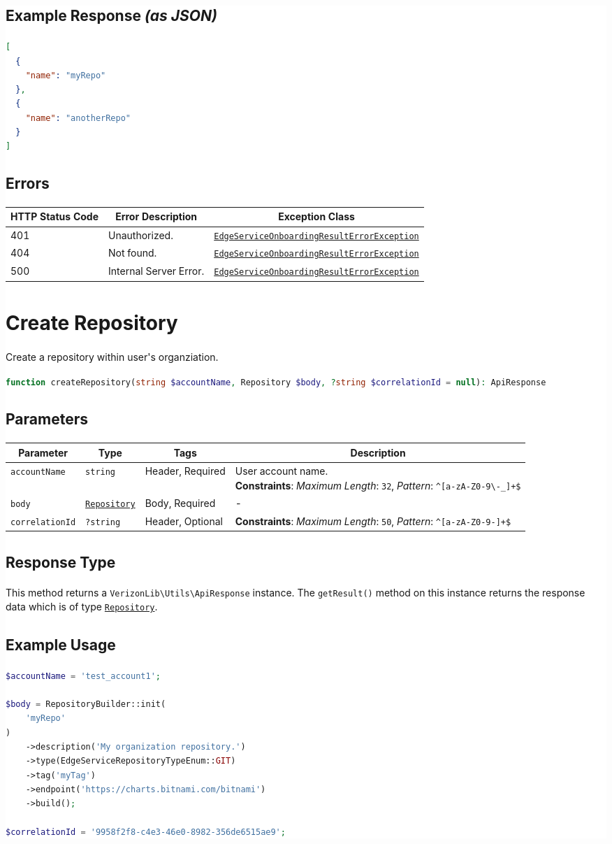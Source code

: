 ## Example Response *(as JSON)*

```json
[
  {
    "name": "myRepo"
  },
  {
    "name": "anotherRepo"
  }
]
```

## Errors

| HTTP Status Code | Error Description | Exception Class |
|  --- | --- | --- |
| 401 | Unauthorized. | [`EdgeServiceOnboardingResultErrorException`](../../doc/models/edge-service-onboarding-result-error-exception.md) |
| 404 | Not found. | [`EdgeServiceOnboardingResultErrorException`](../../doc/models/edge-service-onboarding-result-error-exception.md) |
| 500 | Internal Server Error. | [`EdgeServiceOnboardingResultErrorException`](../../doc/models/edge-service-onboarding-result-error-exception.md) |


# Create Repository

Create a repository within user's organziation.

```php
function createRepository(string $accountName, Repository $body, ?string $correlationId = null): ApiResponse
```

## Parameters

| Parameter | Type | Tags | Description |
|  --- | --- | --- | --- |
| `accountName` | `string` | Header, Required | User account name.<br>**Constraints**: *Maximum Length*: `32`, *Pattern*: `^[a-zA-Z0-9\-_]+$` |
| `body` | [`Repository`](../../doc/models/repository.md) | Body, Required | - |
| `correlationId` | `?string` | Header, Optional | **Constraints**: *Maximum Length*: `50`, *Pattern*: `^[a-zA-Z0-9-]+$` |

## Response Type

This method returns a `VerizonLib\Utils\ApiResponse` instance. The `getResult()` method on this instance returns the response data which is of type [`Repository`](../../doc/models/repository.md).

## Example Usage

```php
$accountName = 'test_account1';

$body = RepositoryBuilder::init(
    'myRepo'
)
    ->description('My organization repository.')
    ->type(EdgeServiceRepositoryTypeEnum::GIT)
    ->tag('myTag')
    ->endpoint('https://charts.bitnami.com/bitnami')
    ->build();

$correlationId = '9958f2f8-c4e3-46e0-8982-356de6515ae9';
```